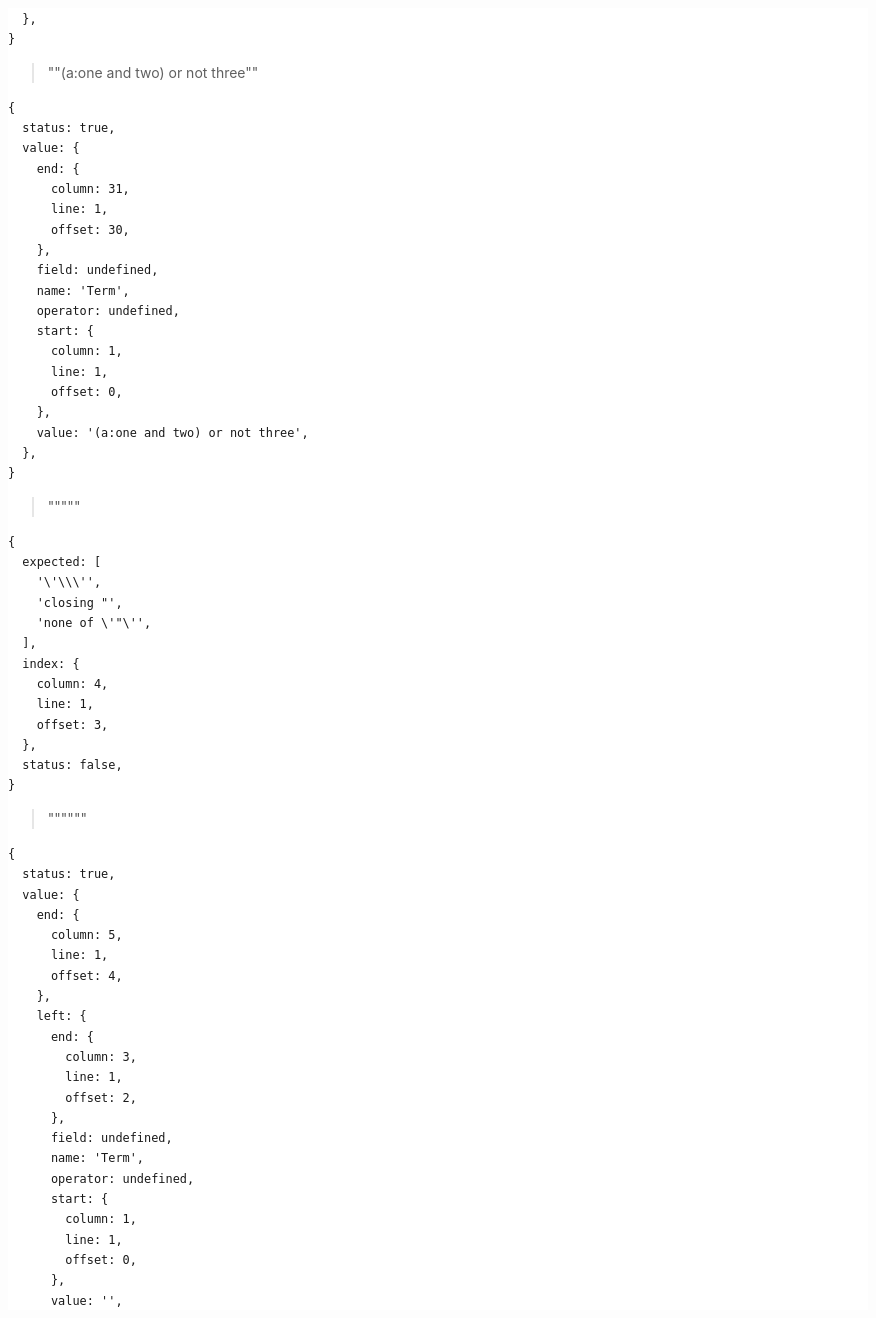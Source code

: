      },
    }

> "\"(a:one and two) or not three\""

    {
      status: true,
      value: {
        end: {
          column: 31,
          line: 1,
          offset: 30,
        },
        field: undefined,
        name: 'Term',
        operator: undefined,
        start: {
          column: 1,
          line: 1,
          offset: 0,
        },
        value: '(a:one and two) or not three',
      },
    }

> "\"\"\""

    {
      expected: [
        '\'\\\'',
        'closing "',
        'none of \'"\'',
      ],
      index: {
        column: 4,
        line: 1,
        offset: 3,
      },
      status: false,
    }

> "\"\"\"\""

    {
      status: true,
      value: {
        end: {
          column: 5,
          line: 1,
          offset: 4,
        },
        left: {
          end: {
            column: 3,
            line: 1,
            offset: 2,
          },
          field: undefined,
          name: 'Term',
          operator: undefined,
          start: {
            column: 1,
            line: 1,
            offset: 0,
          },
          value: '',